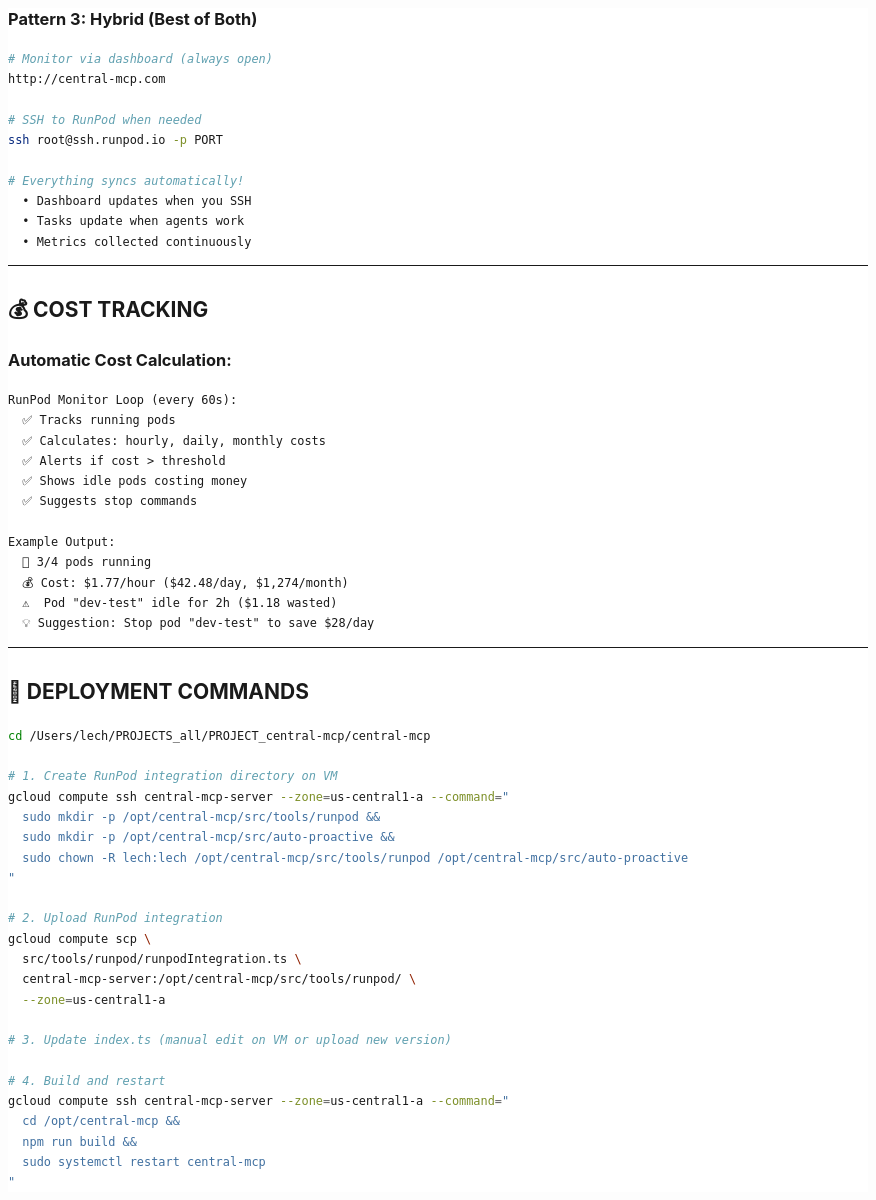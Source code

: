 ### Pattern 3: Hybrid (Best of Both)

```bash
# Monitor via dashboard (always open)
http://central-mcp.com

# SSH to RunPod when needed
ssh root@ssh.runpod.io -p PORT

# Everything syncs automatically!
  • Dashboard updates when you SSH
  • Tasks update when agents work
  • Metrics collected continuously
```

---

## 💰 COST TRACKING

### Automatic Cost Calculation:

```
RunPod Monitor Loop (every 60s):
  ✅ Tracks running pods
  ✅ Calculates: hourly, daily, monthly costs
  ✅ Alerts if cost > threshold
  ✅ Shows idle pods costing money
  ✅ Suggests stop commands

Example Output:
  🚀 3/4 pods running
  💰 Cost: $1.77/hour ($42.48/day, $1,274/month)
  ⚠️  Pod "dev-test" idle for 2h ($1.18 wasted)
  💡 Suggestion: Stop pod "dev-test" to save $28/day
```

---

## 🎯 DEPLOYMENT COMMANDS

```bash
cd /Users/lech/PROJECTS_all/PROJECT_central-mcp/central-mcp

# 1. Create RunPod integration directory on VM
gcloud compute ssh central-mcp-server --zone=us-central1-a --command="
  sudo mkdir -p /opt/central-mcp/src/tools/runpod &&
  sudo mkdir -p /opt/central-mcp/src/auto-proactive &&
  sudo chown -R lech:lech /opt/central-mcp/src/tools/runpod /opt/central-mcp/src/auto-proactive
"

# 2. Upload RunPod integration
gcloud compute scp \
  src/tools/runpod/runpodIntegration.ts \
  central-mcp-server:/opt/central-mcp/src/tools/runpod/ \
  --zone=us-central1-a

# 3. Update index.ts (manual edit on VM or upload new version)

# 4. Build and restart
gcloud compute ssh central-mcp-server --zone=us-central1-a --command="
  cd /opt/central-mcp &&
  npm run build &&
  sudo systemctl restart central-mcp
"
```